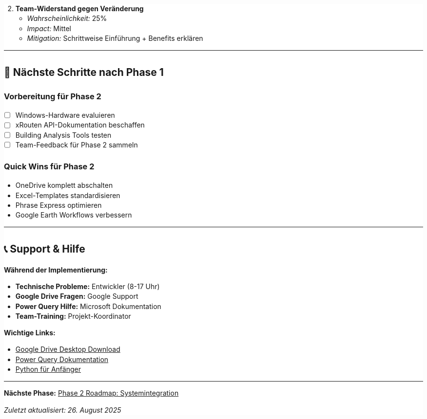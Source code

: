 2. **Team-Widerstand gegen Veränderung**
   - *Wahrscheinlichkeit:* 25%
   - *Impact:* Mittel
   - *Mitigation:* Schrittweise Einführung + Benefits erklären

---

## 🎯 Nächste Schritte nach Phase 1

### Vorbereitung für Phase 2
- [ ] Windows-Hardware evaluieren
- [ ] xRouten API-Dokumentation beschaffen
- [ ] Building Analysis Tools testen
- [ ] Team-Feedback für Phase 2 sammeln

### Quick Wins für Phase 2
- OneDrive komplett abschalten
- Excel-Templates standardisieren
- Phrase Express optimieren
- Google Earth Workflows verbessern

---

## 📞 Support & Hilfe

**Während der Implementierung:**
- **Technische Probleme:** Entwickler (8-17 Uhr)
- **Google Drive Fragen:** Google Support
- **Power Query Hilfe:** Microsoft Dokumentation
- **Team-Training:** Projekt-Koordinator

**Wichtige Links:**
- [Google Drive Desktop Download](https://drive.google.com/drive/download/)
- [Power Query Dokumentation](https://docs.microsoft.com/power-query/)
- [Python für Anfänger](https://www.python.org/about/gettingstarted/)

---

**Nächste Phase:** [Phase 2 Roadmap: Systemintegration](../phase-2/Phase-2-Roadmap.md)

*Zuletzt aktualisiert: 26. August 2025*
